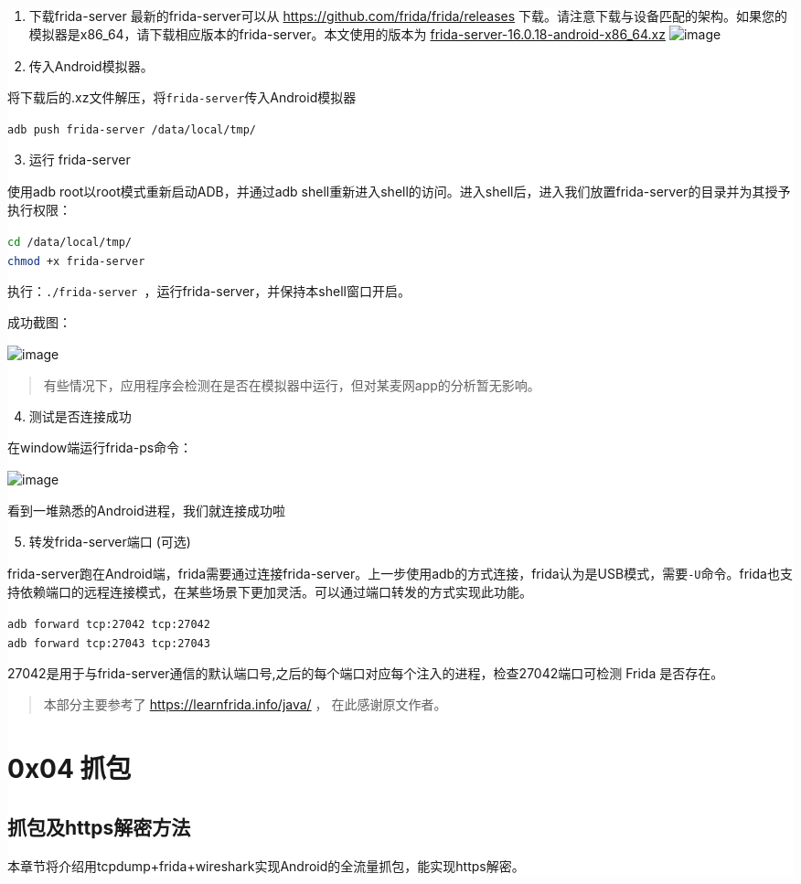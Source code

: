 1. 下载frida-server
最新的frida-server可以从 https://github.com/frida/frida/releases 下载。请注意下载与设备匹配的架构。如果您的模拟器是x86_64，请下载相应版本的frida-server。本文使用的版本为 [frida-server-16.0.18-android-x86_64.xz](https://github.com/frida/frida/releases/download/16.0.18/frida-server-16.0.18-android-x86_64.xz)
  ![image](https://github.com/m2kar/m2kar.github.io/assets/16930652/d9d085a1-f4dd-4873-8e95-a3a3d881d585)

2. 传入Android模拟器。

  将下载后的.xz文件解压，将`frida-server`传入Android模拟器
  ```
  adb push frida-server /data/local/tmp/
  ```
3. 运行 frida-server

  使用adb root以root模式重新启动ADB，并通过adb shell重新进入shell的访问。进入shell后，进入我们放置frida-server的目录并为其授予执行权限：

  ```bash
cd /data/local/tmp/
chmod +x frida-server
```

  执行：`./frida-server `，运行frida-server，并保持本shell窗口开启。

  成功截图：

  ![image](https://github.com/m2kar/m2kar.github.io/assets/16930652/92c87610-7dd7-4352-9744-7f29a504bf00)

  > 有些情况下，应用程序会检测在是否在模拟器中运行，但对某麦网app的分析暂无影响。

4. 测试是否连接成功

  在window端运行frida-ps命令：

  ![image](https://github.com/m2kar/m2kar.github.io/assets/16930652/b150db94-ed85-4f8e-a3a2-c90839f263a1)

  看到一堆熟悉的Android进程，我们就连接成功啦

5. 转发frida-server端口 (可选)

  frida-server跑在Android端，frida需要通过连接frida-server。上一步使用adb的方式连接，frida认为是USB模式，需要`-U`命令。frida也支持依赖端口的远程连接模式，在某些场景下更加灵活。可以通过端口转发的方式实现此功能。

  ```
  adb forward tcp:27042 tcp:27042
  adb forward tcp:27043 tcp:27043
  ```

  27042是用于与frida-server通信的默认端口号,之后的每个端口对应每个注入的进程，检查27042端口可检测 Frida 是否存在。


  > 本部分主要参考了 https://learnfrida.info/java/ ， 在此感谢原文作者。

# 0x04 抓包

## 抓包及https解密方法
本章节将介绍用tcpdump+frida+wireshark实现Android的全流量抓包，能实现https解密。
